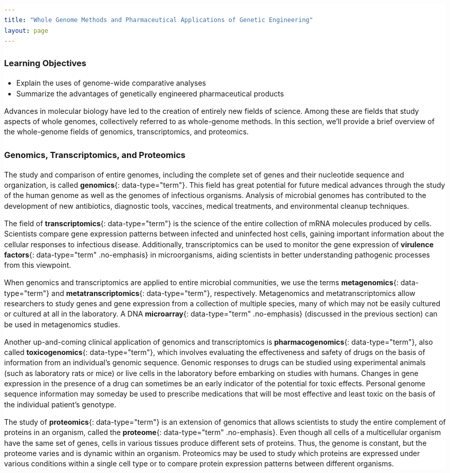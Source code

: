 ```yaml
---
title: "Whole Genome Methods and Pharmaceutical Applications of Genetic Engineering"
layout: page
---
```



### Learning Objectives

* Explain the uses of genome-wide comparative analyses
* Summarize the advantages of genetically engineered pharmaceutical products

Advances in molecular biology have led to the creation of entirely new fields of science. Among these are fields that study aspects of whole genomes, collectively referred to as whole-genome methods. In this section, we’ll provide a brief overview of the whole-genome fields of genomics, transcriptomics, and proteomics.

### Genomics, Transcriptomics, and Proteomics

The study and comparison of entire genomes, including the complete set of genes and their nucleotide sequence and organization, is called **genomics**{: data-type="term"}. This field has great potential for future medical advances through the study of the human genome as well as the genomes of infectious organisms. Analysis of microbial genomes has contributed to the development of new antibiotics, diagnostic tools, vaccines, medical treatments, and environmental cleanup techniques.

The field of **transcriptomics**{: data-type="term"} is the science of the entire collection of mRNA molecules produced by cells. Scientists compare gene expression patterns between infected and uninfected host cells, gaining important information about the cellular responses to infectious disease. Additionally, transcriptomics can be used to monitor the gene expression of **virulence factors**{: data-type="term" .no-emphasis} in microorganisms, aiding scientists in better understanding pathogenic processes from this viewpoint.

When genomics and transcriptomics are applied to entire microbial communities, we use the terms **metagenomics**{: data-type="term"} and **metatranscriptomics**{: data-type="term"}, respectively. Metagenomics and metatranscriptomics allow researchers to study genes and gene expression from a collection of multiple species, many of which may not be easily cultured or cultured at all in the laboratory. A DNA **microarray**{: data-type="term" .no-emphasis} (discussed in the previous section) can be used in metagenomics studies.

Another up-and-coming clinical application of genomics and transcriptomics is **pharmacogenomics**{: data-type="term"}, also called **toxicogenomics**{: data-type="term"}, which involves evaluating the effectiveness and safety of drugs on the basis of information from an individual’s genomic sequence. Genomic responses to drugs can be studied using experimental animals (such as laboratory rats or mice) or live cells in the laboratory before embarking on studies with humans. Changes in gene expression in the presence of a drug can sometimes be an early indicator of the potential for toxic effects. Personal genome sequence information may someday be used to prescribe medications that will be most effective and least toxic on the basis of the individual patient’s genotype.

The study of **proteomics**{: data-type="term"} is an extension of genomics that allows scientists to study the entire complement of proteins in an organism, called the **proteome**{: data-type="term" .no-emphasis}. Even though all cells of a multicellular organism have the same set of genes, cells in various tissues produce different sets of proteins. Thus, the genome is constant, but the proteome varies and is dynamic within an organism. Proteomics may be used to study which proteins are expressed under various conditions within a single cell type or to compare protein expression patterns between different organisms.
